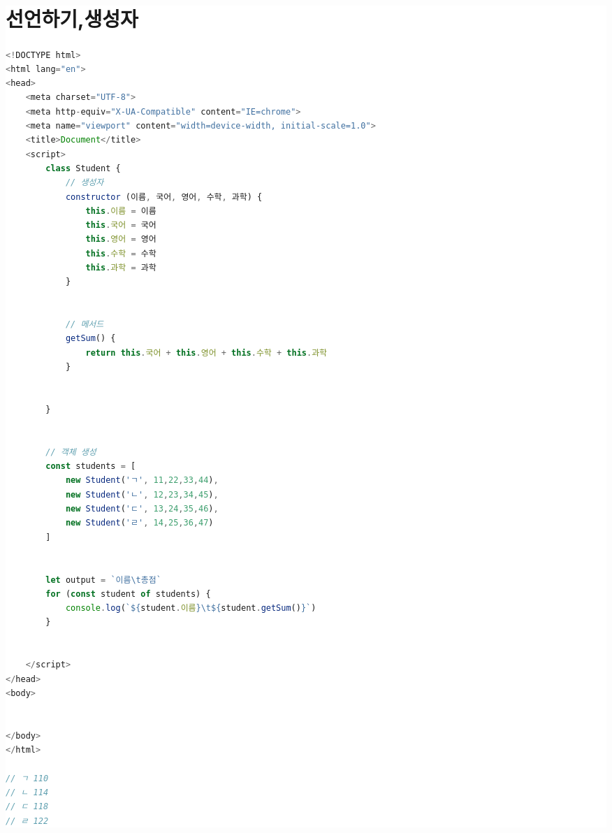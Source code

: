 # 선언하기,생성자

~~~JavaScript
<!DOCTYPE html>
<html lang="en">
<head>
    <meta charset="UTF-8">
    <meta http-equiv="X-UA-Compatible" content="IE=chrome">
    <meta name="viewport" content="width=device-width, initial-scale=1.0">
    <title>Document</title>
    <script>
        class Student {
            // 생성자
            constructor (이름, 국어, 영어, 수학, 과학) {
                this.이름 = 이름
                this.국어 = 국어
                this.영어 = 영어
                this.수학 = 수학
                this.과학 = 과학
            }


            // 메서드
            getSum() {
                return this.국어 + this.영어 + this.수학 + this.과학
            }


        }


        // 객체 생성
        const students = [
            new Student('ㄱ', 11,22,33,44),
            new Student('ㄴ', 12,23,34,45),
            new Student('ㄷ', 13,24,35,46),
            new Student('ㄹ', 14,25,36,47)
        ]


        let output = `이름\t총점`
        for (const student of students) {
            console.log(`${student.이름}\t${student.getSum()}`)
        }


    </script>
</head>
<body>


</body>
</html>

// ㄱ 110
// ㄴ 114
// ㄷ 118
// ㄹ 122
~~~
